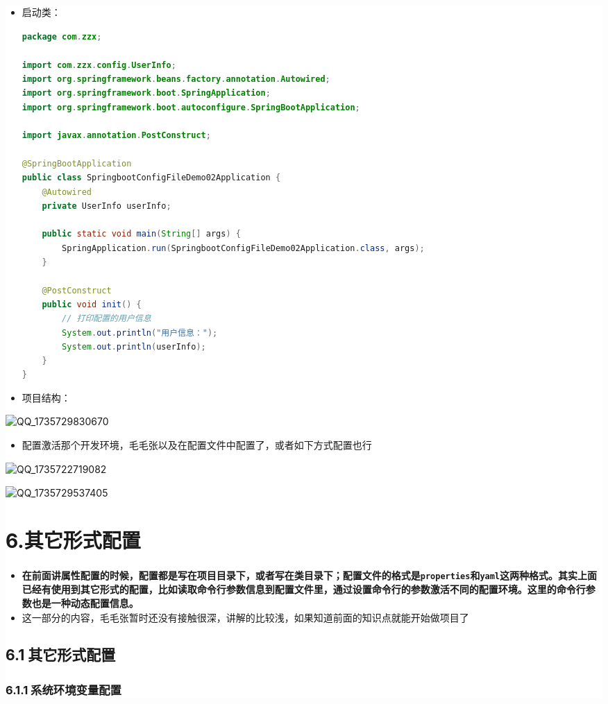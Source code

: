 - 启动类：

  ```java
  package com.zzx;
  
  import com.zzx.config.UserInfo;
  import org.springframework.beans.factory.annotation.Autowired;
  import org.springframework.boot.SpringApplication;
  import org.springframework.boot.autoconfigure.SpringBootApplication;
  
  import javax.annotation.PostConstruct;
  
  @SpringBootApplication
  public class SpringbootConfigFileDemo02Application {
      @Autowired
      private UserInfo userInfo;
  
      public static void main(String[] args) {
          SpringApplication.run(SpringbootConfigFileDemo02Application.class, args);
      }
  
      @PostConstruct
      public void init() {
          // 打印配置的用户信息
          System.out.println("用户信息：");
          System.out.println(userInfo);
      }
  }
  ```

- 项目结构：

![QQ_1735729830670](https://cdn.jsdelivr.net/gh/zzxrepository/image_bed@master/javaweb/QQ_1735729830670.png)

- 配置激活那个开发环境，毛毛张以及在配置文件中配置了，或者如下方式配置也行

![QQ_1735722719082](https://cdn.jsdelivr.net/gh/zzxrepository/image_bed@master/javaweb/QQ_1735722719082.png)

![QQ_1735729537405](https://cdn.jsdelivr.net/gh/zzxrepository/image_bed@master/javaweb/QQ_1735729537405.png)



# 6.其它形式配置

- **在前面讲属性配置的时候，配置都是写在项目目录下，或者写在类目录下；配置文件的格式是`properties`和`yaml`这两种格式。其实上面已经有使用到其它形式的配置，比如读取命令行参数信息到配置文件里，通过设置命令行的参数激活不同的配置环境。这里的命令行参数也是一种动态配置信息。**
- 这一部分的内容，毛毛张暂时还没有接触很深，讲解的比较浅，如果知道前面的知识点就能开始做项目了

## 6.1 其它形式配置

### 6.1.1 系统环境变量配置
